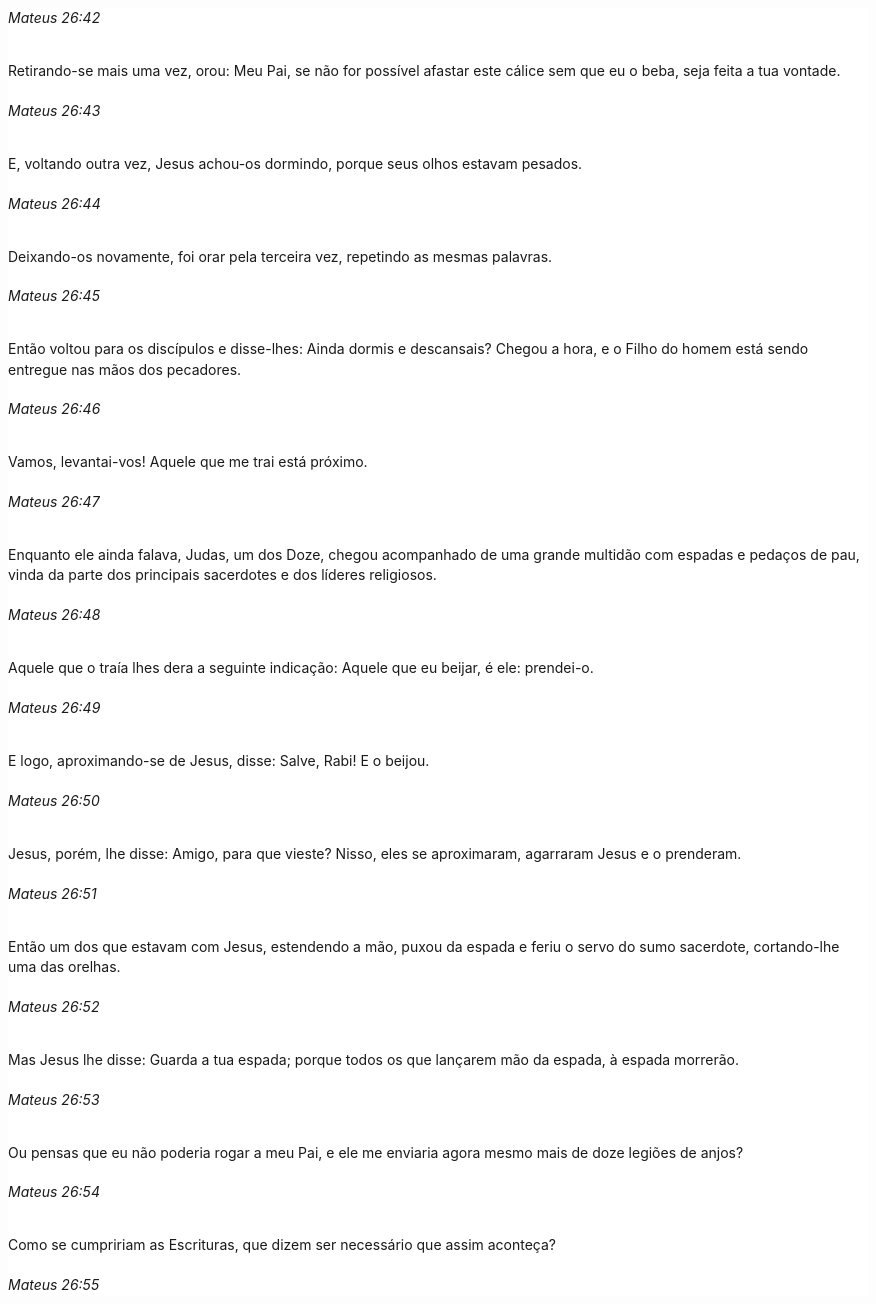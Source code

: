 ###### Mateus 26:42

Retirando-se mais uma vez, orou: Meu Pai, se não for possível afastar este cálice sem que eu o beba, seja feita a tua vontade.

###### Mateus 26:43

E, voltando outra vez, Jesus achou-os dormindo, porque seus olhos estavam pesados.

###### Mateus 26:44

Deixando-os novamente, foi orar pela terceira vez, repetindo as mesmas palavras.

###### Mateus 26:45

Então voltou para os discípulos e disse-lhes: Ainda dormis e descansais? Chegou a hora, e o Filho do homem está sendo entregue nas mãos dos pecadores.

###### Mateus 26:46

Vamos, levantai-vos! Aquele que me trai está próximo.

###### Mateus 26:47

Enquanto ele ainda falava, Judas, um dos Doze, chegou acompanhado de uma grande multidão com espadas e pedaços de pau, vinda da parte dos principais sacerdotes e dos líderes religiosos.

###### Mateus 26:48

Aquele que o traía lhes dera a seguinte indicação: Aquele que eu beijar, é ele: prendei-o.

###### Mateus 26:49

E logo, aproximando-se de Jesus, disse: Salve, Rabi! E o beijou.

###### Mateus 26:50

Jesus, porém, lhe disse: Amigo, para que vieste? Nisso, eles se aproximaram, agarraram Jesus e o prenderam.

###### Mateus 26:51

Então um dos que estavam com Jesus, estendendo a mão, puxou da espada e feriu o servo do sumo sacerdote, cortando-lhe uma das orelhas.

###### Mateus 26:52

Mas Jesus lhe disse: Guarda a tua espada; porque todos os que lançarem mão da espada, à espada morrerão.

###### Mateus 26:53

Ou pensas que eu não poderia rogar a meu Pai, e ele me enviaria agora mesmo mais de doze legiões de anjos?

###### Mateus 26:54

Como se cumpririam as Escrituras, que dizem ser necessário que assim aconteça?

###### Mateus 26:55
